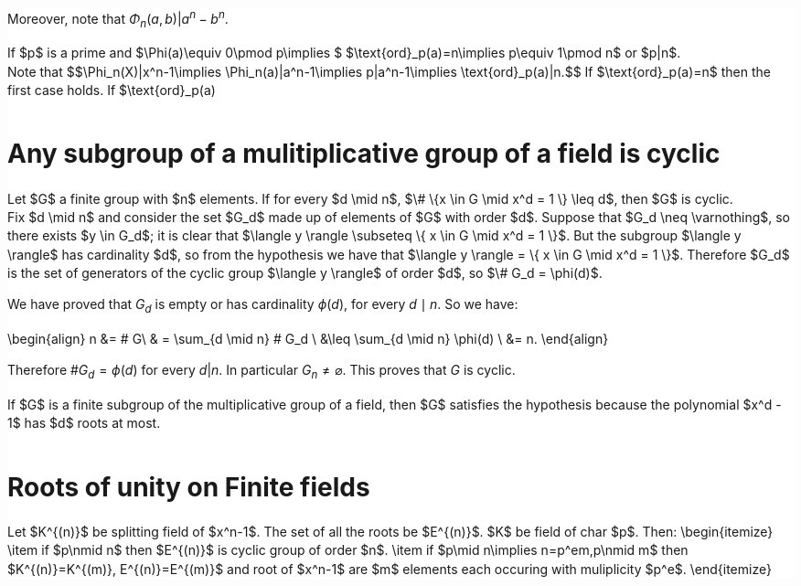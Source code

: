 Moreover, note that $\Phi_n(a,b)|a^n-b^n$. 
<div class='theorem'>
 If $p$ is a prime and $\Phi(a)\equiv 0\pmod p\implies $ $\text{ord}_p(a)=n\implies p\equiv 1\pmod n$ or $p|n$.
</div>
<div class='proof'>
 Note that $$\Phi_n(X)|x^n-1\implies \Phi_n(a)|a^n-1\implies p|a^n-1\implies \text{ord}_p(a)|n.$$ If $\text{ord}_p(a)=n$ then the first case holds. 
 If $\text{ord}_p(a)<n$ then $\exists k<n$ such that $p|x^k-1$ and $\Phi_k(a)=1$. So $x^n-1$ has a root of multiplicity of atleast $2$. So $$(nx^{n-1},x^{n}-1)\ne 1\text{  in }\Bbb{F}_p\implies p|n.$$
</div>

# Any subgroup of a mulitiplicative group of a field is cyclic

<div class='lemma'>
 Let $G$ a finite group with $n$ elements. If for every $d \mid n$,  $\# \{x \in G \mid x^d = 1 \} \leq d$, then $G$ is cyclic.
</div>
<div class='proof'>
 Fix $d \mid n$ and consider the set $G_d$ made up of elements of $G$ with order $d$. Suppose that $G_d \neq \varnothing$, so there exists $y \in G_d$; it is clear that $\langle y \rangle \subseteq \{ x \in G \mid x^d = 1 \}$. But the subgroup $\langle y \rangle$ has cardinality $d$, so from the hypothesis we have that $\langle y \rangle = \{ x \in G \mid x^d = 1 \}$. Therefore $G_d$ is the set of generators of the cyclic group $\langle y \rangle$ of order $d$, so $\# G_d  = \phi(d)$.

We have proved that $G_d$ is empty or has cardinality $\phi(d)$, for every $d \mid n$. So we have:

\begin{align}
n &= \# G\\
& = \sum_{d \mid n} \# G_d \\
&\leq \sum_{d \mid n} \phi(d) \\
&= n.
\end{align}

Therefore $\# G_d = \phi(d)$ for every $d \vert n$. In particular $G_n \neq \varnothing$. This proves that $G$ is cyclic.
</div>
If $G$ is a finite subgroup of the multiplicative group of a field, then $G$ satisfies the hypothesis because the polynomial $x^d - 1$ has $d$ roots at most.

# Roots of unity on Finite fields 
<div class='theorem'>
 Let $K^{(n)}$ be splitting field of $x^n-1$. The set of all the roots be $E^{(n)}$. $K$ be field of char $p$. Then:
 \begin{itemize}
  \item if $p\nmid n$ then $E^{(n)}$ is cyclic group of order $n$.
  \item if $p\mid n\implies n=p^em,p\nmid m$ then $K^{(n)}=K^{(m)}, E^{(n)}=E^{(m)}$ and root of $x^n-1$ are $m$ elements each occuring with muliplicity $p^e$.
 \end{itemize}
